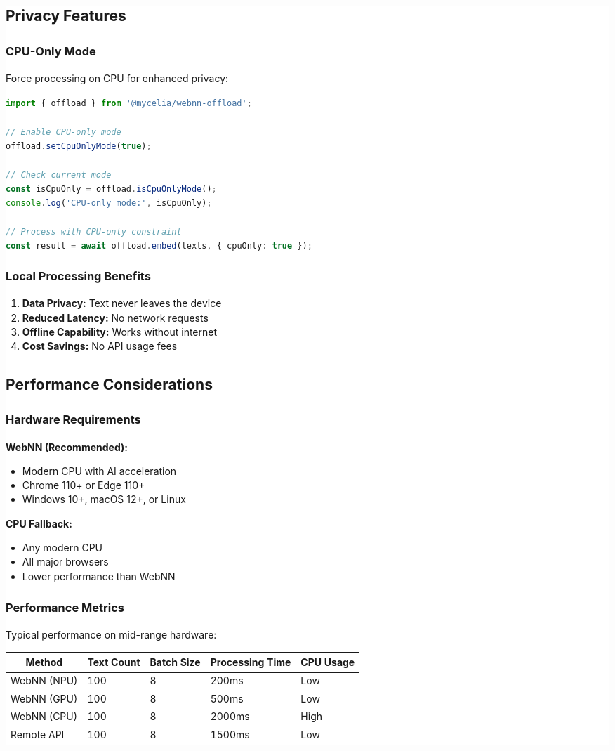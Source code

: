 ## Privacy Features

### CPU-Only Mode

Force processing on CPU for enhanced privacy:

```typescript
import { offload } from '@mycelia/webnn-offload';

// Enable CPU-only mode
offload.setCpuOnlyMode(true);

// Check current mode
const isCpuOnly = offload.isCpuOnlyMode();
console.log('CPU-only mode:', isCpuOnly);

// Process with CPU-only constraint
const result = await offload.embed(texts, { cpuOnly: true });
```

### Local Processing Benefits

1. **Data Privacy:** Text never leaves the device
2. **Reduced Latency:** No network requests
3. **Offline Capability:** Works without internet
4. **Cost Savings:** No API usage fees

## Performance Considerations

### Hardware Requirements

**WebNN (Recommended):**
- Modern CPU with AI acceleration
- Chrome 110+ or Edge 110+
- Windows 10+, macOS 12+, or Linux

**CPU Fallback:**
- Any modern CPU
- All major browsers
- Lower performance than WebNN

### Performance Metrics

Typical performance on mid-range hardware:

| Method | Text Count | Batch Size | Processing Time | CPU Usage |
|--------|------------|------------|----------------|-----------|
| WebNN (NPU) | 100 | 8 | 200ms | Low |
| WebNN (GPU) | 100 | 8 | 500ms | Low |
| WebNN (CPU) | 100 | 8 | 2000ms | High |
| Remote API | 100 | 8 | 1500ms | Low |
